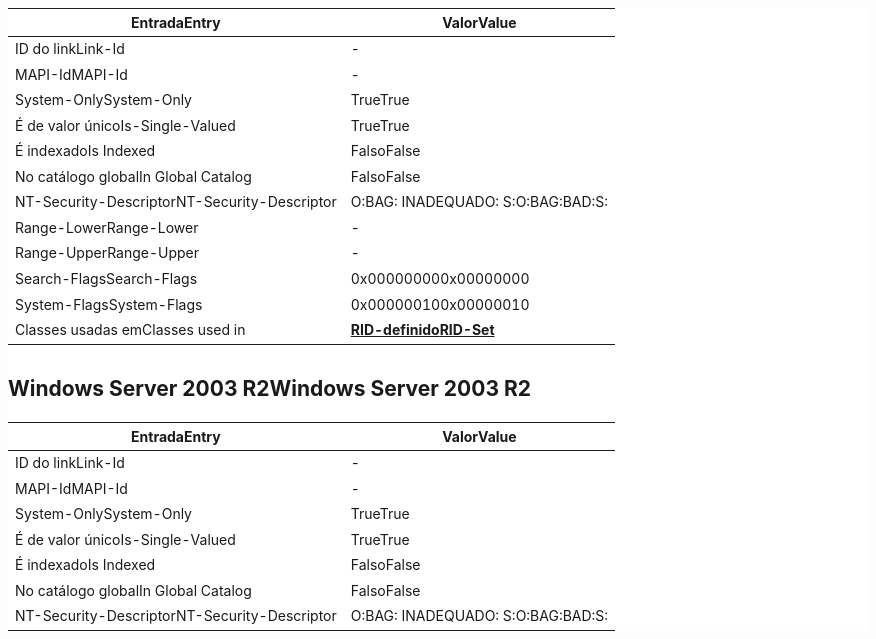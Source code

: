 

| <span data-ttu-id="06f7d-156">Entrada</span><span class="sxs-lookup"><span data-stu-id="06f7d-156">Entry</span></span> | <span data-ttu-id="06f7d-157">Valor</span><span class="sxs-lookup"><span data-stu-id="06f7d-157">Value</span></span> |
|------------------------|----------------------------------------|
| <span data-ttu-id="06f7d-158">ID do link</span><span class="sxs-lookup"><span data-stu-id="06f7d-158">Link-Id</span></span>                | \-                                     |
| <span data-ttu-id="06f7d-159">MAPI-Id</span><span class="sxs-lookup"><span data-stu-id="06f7d-159">MAPI-Id</span></span>                | \-                                     |
| <span data-ttu-id="06f7d-160">System-Only</span><span class="sxs-lookup"><span data-stu-id="06f7d-160">System-Only</span></span>            | <span data-ttu-id="06f7d-161">True</span><span class="sxs-lookup"><span data-stu-id="06f7d-161">True</span></span>                                   |
| <span data-ttu-id="06f7d-162">É de valor único</span><span class="sxs-lookup"><span data-stu-id="06f7d-162">Is-Single-Valued</span></span>       | <span data-ttu-id="06f7d-163">True</span><span class="sxs-lookup"><span data-stu-id="06f7d-163">True</span></span>                                   |
| <span data-ttu-id="06f7d-164">É indexado</span><span class="sxs-lookup"><span data-stu-id="06f7d-164">Is Indexed</span></span>             | <span data-ttu-id="06f7d-165">Falso</span><span class="sxs-lookup"><span data-stu-id="06f7d-165">False</span></span>                                  |
| <span data-ttu-id="06f7d-166">No catálogo global</span><span class="sxs-lookup"><span data-stu-id="06f7d-166">In Global Catalog</span></span>      | <span data-ttu-id="06f7d-167">Falso</span><span class="sxs-lookup"><span data-stu-id="06f7d-167">False</span></span>                                  |
| <span data-ttu-id="06f7d-168">NT-Security-Descriptor</span><span class="sxs-lookup"><span data-stu-id="06f7d-168">NT-Security-Descriptor</span></span> | <span data-ttu-id="06f7d-169">O:BAG: INADEQUADO: S:</span><span class="sxs-lookup"><span data-stu-id="06f7d-169">O:BAG:BAD:S:</span></span>                           |
| <span data-ttu-id="06f7d-170">Range-Lower</span><span class="sxs-lookup"><span data-stu-id="06f7d-170">Range-Lower</span></span>            | \-                                     |
| <span data-ttu-id="06f7d-171">Range-Upper</span><span class="sxs-lookup"><span data-stu-id="06f7d-171">Range-Upper</span></span>            | \-                                     |
| <span data-ttu-id="06f7d-172">Search-Flags</span><span class="sxs-lookup"><span data-stu-id="06f7d-172">Search-Flags</span></span>           | <span data-ttu-id="06f7d-173">0x00000000</span><span class="sxs-lookup"><span data-stu-id="06f7d-173">0x00000000</span></span>                             |
| <span data-ttu-id="06f7d-174">System-Flags</span><span class="sxs-lookup"><span data-stu-id="06f7d-174">System-Flags</span></span>           | <span data-ttu-id="06f7d-175">0x00000010</span><span class="sxs-lookup"><span data-stu-id="06f7d-175">0x00000010</span></span>                             |
| <span data-ttu-id="06f7d-176">Classes usadas em</span><span class="sxs-lookup"><span data-stu-id="06f7d-176">Classes used in</span></span>        | [<span data-ttu-id="06f7d-177">**RID-definido**</span><span class="sxs-lookup"><span data-stu-id="06f7d-177">**RID-Set**</span></span>](c-ridset.md)<br/> |



## <a name="windows-server-2003-r2"></a><span data-ttu-id="06f7d-178">Windows Server 2003 R2</span><span class="sxs-lookup"><span data-stu-id="06f7d-178">Windows Server 2003 R2</span></span>



| <span data-ttu-id="06f7d-179">Entrada</span><span class="sxs-lookup"><span data-stu-id="06f7d-179">Entry</span></span> | <span data-ttu-id="06f7d-180">Valor</span><span class="sxs-lookup"><span data-stu-id="06f7d-180">Value</span></span> |
|------------------------|----------------------------------------|
| <span data-ttu-id="06f7d-181">ID do link</span><span class="sxs-lookup"><span data-stu-id="06f7d-181">Link-Id</span></span>                | \-                                     |
| <span data-ttu-id="06f7d-182">MAPI-Id</span><span class="sxs-lookup"><span data-stu-id="06f7d-182">MAPI-Id</span></span>                | \-                                     |
| <span data-ttu-id="06f7d-183">System-Only</span><span class="sxs-lookup"><span data-stu-id="06f7d-183">System-Only</span></span>            | <span data-ttu-id="06f7d-184">True</span><span class="sxs-lookup"><span data-stu-id="06f7d-184">True</span></span>                                   |
| <span data-ttu-id="06f7d-185">É de valor único</span><span class="sxs-lookup"><span data-stu-id="06f7d-185">Is-Single-Valued</span></span>       | <span data-ttu-id="06f7d-186">True</span><span class="sxs-lookup"><span data-stu-id="06f7d-186">True</span></span>                                   |
| <span data-ttu-id="06f7d-187">É indexado</span><span class="sxs-lookup"><span data-stu-id="06f7d-187">Is Indexed</span></span>             | <span data-ttu-id="06f7d-188">Falso</span><span class="sxs-lookup"><span data-stu-id="06f7d-188">False</span></span>                                  |
| <span data-ttu-id="06f7d-189">No catálogo global</span><span class="sxs-lookup"><span data-stu-id="06f7d-189">In Global Catalog</span></span>      | <span data-ttu-id="06f7d-190">Falso</span><span class="sxs-lookup"><span data-stu-id="06f7d-190">False</span></span>                                  |
| <span data-ttu-id="06f7d-191">NT-Security-Descriptor</span><span class="sxs-lookup"><span data-stu-id="06f7d-191">NT-Security-Descriptor</span></span> | <span data-ttu-id="06f7d-192">O:BAG: INADEQUADO: S:</span><span class="sxs-lookup"><span data-stu-id="06f7d-192">O:BAG:BAD:S:</span></span>                           |